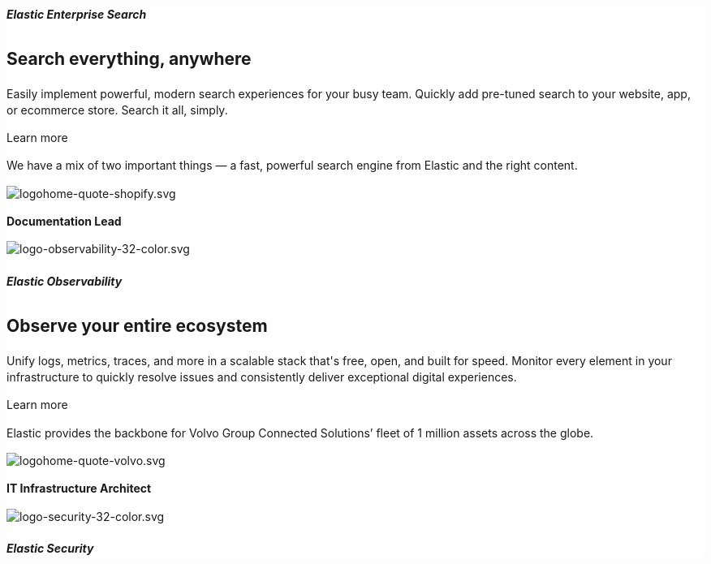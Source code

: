 <span id="elastic-enterprise-search" class="jsx-3758713709"></span>

##### Elastic Enterprise Search

<span id="search-everything-anywhere" class="jsx-3758713709"></span>

Search everything, anywhere
---------------------------

Easily implement powerful, modern search experiences for your busy team. Quickly add pre-tuned search to your website, app, or ecommerce store. Search it all, simply.

<a href="https://www.elastic.co/enterprise-search?elektra=home&amp;storm=river1" class="button btn-tertiary"></a>

Learn more

We have a mix of two important things — a fast, powerful search engine from Elastic and the right content.

<img src="https://images.contentstack.io/v3/assets/bltefdd0b53724fa2ce/blte4cba7c56f3741d4/5f32ba3b7ca22b018aed88ed/logohome-quote-shopify.svg" alt="logohome-quote-shopify.svg" class="jsx-1929994809 img-fluid" />

<span class="jsx-1929994809">**Documentation Lead**</span>

<img src="https://images.contentstack.io/v3/assets/bltefdd0b53724fa2ce/bltbf6ba0d0e0e1e5ab/5e20f19a2aa8e40a75136318/logo-observability-32-color.svg" alt="logo-observability-32-color.svg" class="jsx-4231027363 img-fluid" />

<span id="elastic-observability" class="jsx-3758713709"></span>

##### Elastic Observability

<span id="observe-your-entire-ecosystem" class="jsx-3758713709"></span>

Observe your entire ecosystem
-----------------------------

Unify logs, metrics, traces, and more in a scalable stack that's free, open, and built for speed. Monitor every element in your infrastructure to quickly resolve issues and consistently deliver exceptional digital experiences.

<a href="https://www.elastic.co/observability?elektra=home&amp;storm=river2" class="button btn-tertiary"></a>

Learn more

Elastic provides the backbone for Volvo Group Connected Solutions’ fleet of 1 million assets across the globe.

<img src="https://images.contentstack.io/v3/assets/bltefdd0b53724fa2ce/bltf6114e0e2019607d/5f3439f79751e50576cbc457/logohome-quote-volvo.svg" alt="logohome-quote-volvo.svg" class="jsx-1929994809 img-fluid" />

<span class="jsx-1929994809">**IT Infrastructure Architect**</span>

<img src="https://images.contentstack.io/v3/assets/bltefdd0b53724fa2ce/bltf58b7c8e04706979/5e20f1a8132ead1155e8d0a4/logo-security-32-color.svg" alt="logo-security-32-color.svg" class="jsx-1219737253 img-fluid" />

<span id="elastic-security" class="jsx-3758713709"></span>

##### Elastic Security

<span id="protect-against-security-threats" class="jsx-3758713709"></span>
